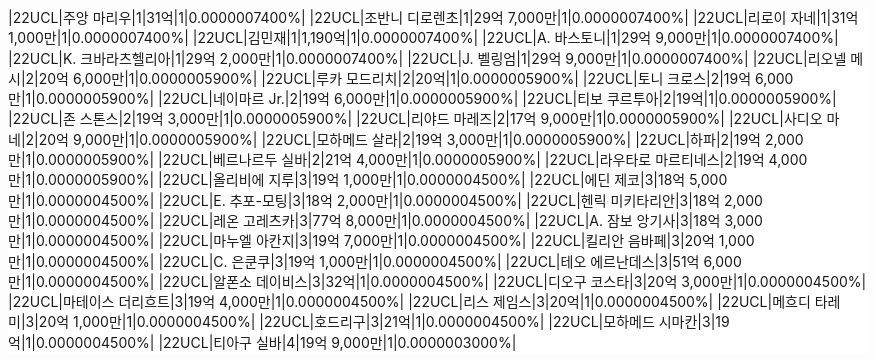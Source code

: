 |22UCL|주앙 마리우|1|31억|1|0.0000007400%|
|22UCL|조반니 디로렌초|1|29억 7,000만|1|0.0000007400%|
|22UCL|리로이 자네|1|31억 1,000만|1|0.0000007400%|
|22UCL|김민재|1|1,190억|1|0.0000007400%|
|22UCL|A. 바스토니|1|29억 9,000만|1|0.0000007400%|
|22UCL|K. 크바라츠헬리아|1|29억 2,000만|1|0.0000007400%|
|22UCL|J. 벨링엄|1|29억 9,000만|1|0.0000007400%|
|22UCL|리오넬 메시|2|20억 6,000만|1|0.0000005900%|
|22UCL|루카 모드리치|2|20억|1|0.0000005900%|
|22UCL|토니 크로스|2|19억 6,000만|1|0.0000005900%|
|22UCL|네이마르 Jr.|2|19억 6,000만|1|0.0000005900%|
|22UCL|티보 쿠르투아|2|19억|1|0.0000005900%|
|22UCL|존 스톤스|2|19억 3,000만|1|0.0000005900%|
|22UCL|리야드 마레즈|2|17억 9,000만|1|0.0000005900%|
|22UCL|사디오 마네|2|20억 9,000만|1|0.0000005900%|
|22UCL|모하메드 살라|2|19억 3,000만|1|0.0000005900%|
|22UCL|하파|2|19억 2,000만|1|0.0000005900%|
|22UCL|베르나르두 실바|2|21억 4,000만|1|0.0000005900%|
|22UCL|라우타로 마르티네스|2|19억 4,000만|1|0.0000005900%|
|22UCL|올리비에 지루|3|19억 1,000만|1|0.0000004500%|
|22UCL|에딘 제코|3|18억 5,000만|1|0.0000004500%|
|22UCL|E. 추포-모팅|3|18억 2,000만|1|0.0000004500%|
|22UCL|헨릭 미키타리안|3|18억 2,000만|1|0.0000004500%|
|22UCL|레온 고레츠카|3|77억 8,000만|1|0.0000004500%|
|22UCL|A. 잠보 앙기사|3|18억 3,000만|1|0.0000004500%|
|22UCL|마누엘 아칸지|3|19억 7,000만|1|0.0000004500%|
|22UCL|킬리안 음바페|3|20억 1,000만|1|0.0000004500%|
|22UCL|C. 은쿤쿠|3|19억 1,000만|1|0.0000004500%|
|22UCL|테오 에르난데스|3|51억 6,000만|1|0.0000004500%|
|22UCL|알폰소 데이비스|3|32억|1|0.0000004500%|
|22UCL|디오구 코스타|3|20억 3,000만|1|0.0000004500%|
|22UCL|마테이스 더리흐트|3|19억 4,000만|1|0.0000004500%|
|22UCL|리스 제임스|3|20억|1|0.0000004500%|
|22UCL|메흐디 타레미|3|20억 1,000만|1|0.0000004500%|
|22UCL|호드리구|3|21억|1|0.0000004500%|
|22UCL|모하메드 시마칸|3|19억|1|0.0000004500%|
|22UCL|티아구 실바|4|19억 9,000만|1|0.0000003000%|